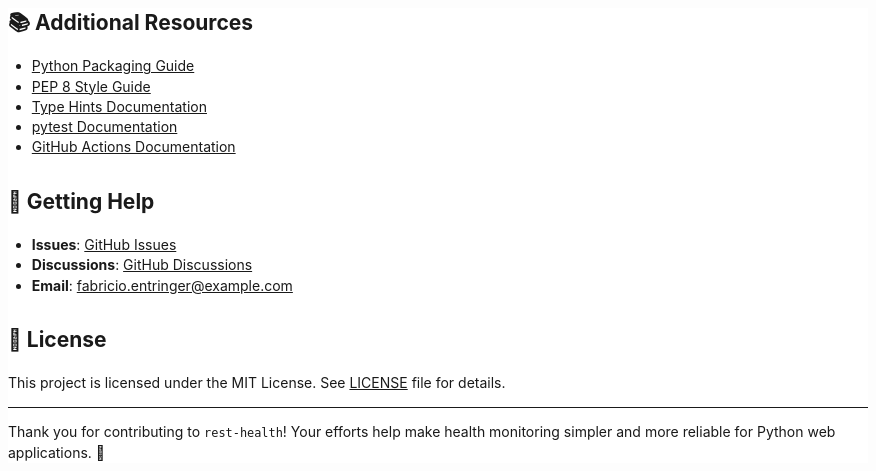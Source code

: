 ## 📚 Additional Resources

- [Python Packaging Guide](https://packaging.python.org/)
- [PEP 8 Style Guide](https://pep8.org/)
- [Type Hints Documentation](https://docs.python.org/3/library/typing.html)
- [pytest Documentation](https://docs.pytest.org/)
- [GitHub Actions Documentation](https://docs.github.com/en/actions)

## 🙋 Getting Help

- **Issues**: [GitHub Issues](https://github.com/fabricio-entringer/rest-health/issues)
- **Discussions**: [GitHub Discussions](https://github.com/fabricio-entringer/rest-health/discussions)
- **Email**: [fabricio.entringer@example.com](mailto:fabricio.entringer@example.com)

## 📄 License

This project is licensed under the MIT License. See [LICENSE](LICENSE) file for details.

---

Thank you for contributing to `rest-health`! Your efforts help make health monitoring simpler and more reliable for Python web applications. 🎉